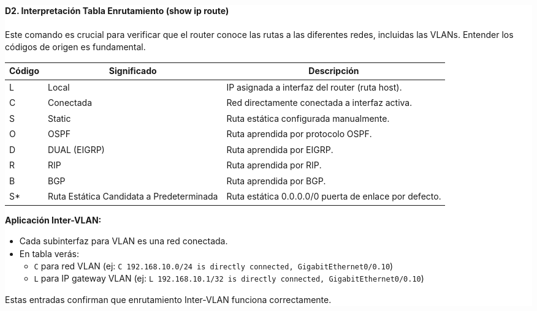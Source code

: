 
#### D2. Interpretación Tabla Enrutamiento (show ip route)

Este comando es crucial para verificar que el router conoce las rutas a las diferentes redes, incluidas las VLANs. Entender los códigos de origen es fundamental.

| Código | Significado | Descripción                                      |
|--------|-------------|-------------------------------------------------|
| L      | Local       | IP asignada a interfaz del router (ruta host). |
| C      | Conectada   | Red directamente conectada a interfaz activa.  |
| S      | Static      | Ruta estática configurada manualmente.          |
| O      | OSPF        | Ruta aprendida por protocolo OSPF.               |
| D      | DUAL (EIGRP)| Ruta aprendida por EIGRP.                         |
| R      | RIP         | Ruta aprendida por RIP.                           |
| B      | BGP         | Ruta aprendida por BGP.                           |
| S*     | Ruta Estática Candidata a Predeterminada | Ruta estática 0.0.0.0/0 puerta de enlace por defecto.|

**Aplicación Inter-VLAN:**

- Cada subinterfaz para VLAN es una red conectada.
- En tabla verás:
  - `C` para red VLAN (ej: `C 192.168.10.0/24 is directly connected, GigabitEthernet0/0.10`)
  - `L` para IP gateway VLAN (ej: `L 192.168.10.1/32 is directly connected, GigabitEthernet0/0.10`)

Estas entradas confirman que enrutamiento Inter-VLAN funciona correctamente.
